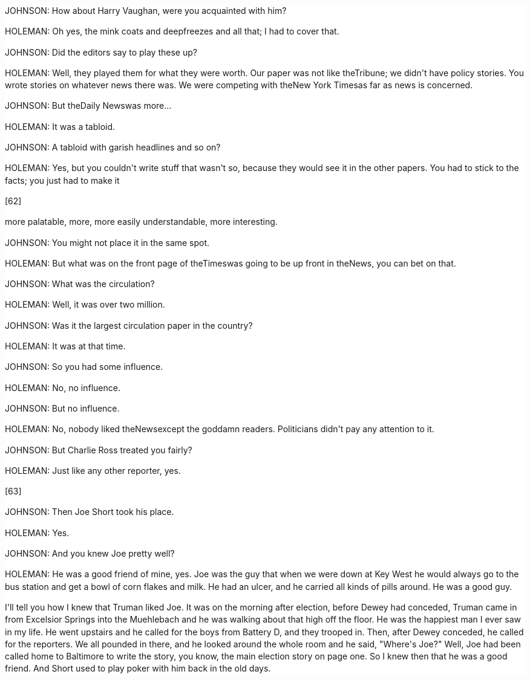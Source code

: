 JOHNSON: How about Harry Vaughan, were you acquainted with him?

HOLEMAN: Oh yes, the mink coats and deepfreezes and all that; I had to cover that.

JOHNSON: Did the editors say to play these up?

HOLEMAN: Well, they played them for what they were worth. Our paper was not like theTribune; we didn't have policy stories. You wrote stories on whatever news there was. We were competing with theNew York Timesas far as news is concerned.

JOHNSON: But theDaily Newswas more...

HOLEMAN: It was a tabloid.

JOHNSON: A tabloid with garish headlines and so on?

HOLEMAN: Yes, but you couldn't write stuff that wasn't so, because they would see it in the other papers. You had to stick to the facts; you just had to make it

\[62\]

more palatable, more, more easily understandable, more interesting.

JOHNSON: You might not place it in the same spot.

HOLEMAN: But what was on the front page of theTimeswas going to be up front in theNews, you can bet on that.

JOHNSON: What was the circulation?

HOLEMAN: Well, it was over two million.

JOHNSON: Was it the largest circulation paper in the country?

HOLEMAN: It was at that time.

JOHNSON: So you had some influence.

HOLEMAN: No, no influence.

JOHNSON: But no influence.

HOLEMAN: No, nobody liked theNewsexcept the goddamn readers. Politicians didn't pay any attention to it.

JOHNSON: But Charlie Ross treated you fairly?

HOLEMAN: Just like any other reporter, yes.

\[63\]

JOHNSON: Then Joe Short took his place.

HOLEMAN: Yes.

JOHNSON: And you knew Joe pretty well?

HOLEMAN: He was a good friend of mine, yes. Joe was the guy that when we were down at Key West he would always go to the bus station and get a bowl of corn flakes and milk. He had an ulcer, and he carried all kinds of pills around. He was a good guy.

I'll tell you how I knew that Truman liked Joe. It was on the morning after election, before Dewey had conceded, Truman came in from Excelsior Springs into the Muehlebach and he was walking about that high off the floor. He was the happiest man I ever saw in my life. He went upstairs and he called for the boys from Battery D, and they trooped in. Then, after Dewey conceded, he called for the reporters. We all pounded in there, and he looked around the whole room and he said, "Where's Joe?" Well, Joe had been called home to Baltimore to write the story, you know, the main election story on page one. So I knew then that he was a good friend. And Short used to play poker with him back in the old days.
